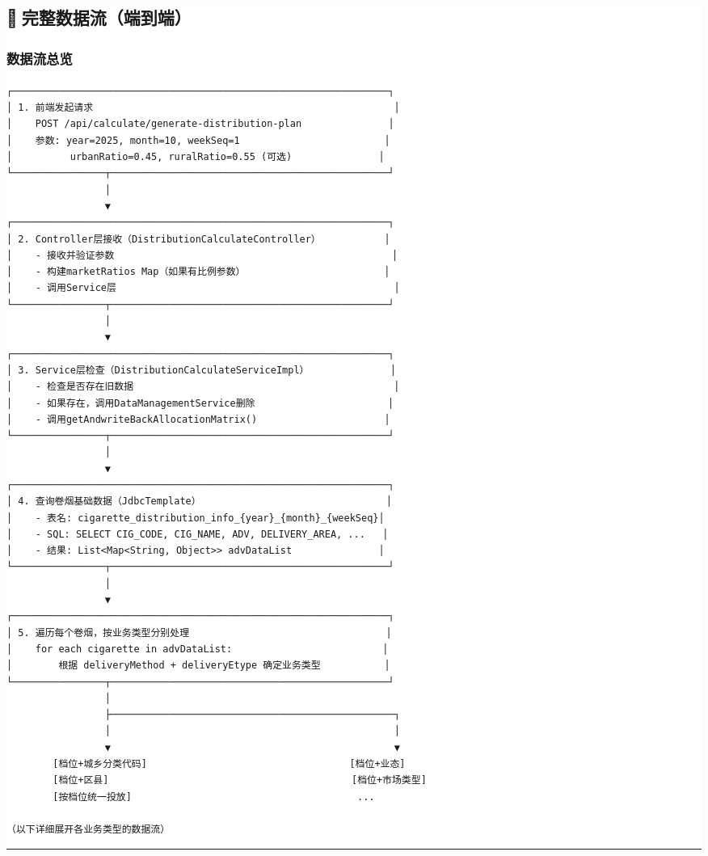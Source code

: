 
## 🔄 完整数据流（端到端）

### 数据流总览

```
┌─────────────────────────────────────────────────────────────────┐
│ 1. 前端发起请求                                                    │
│    POST /api/calculate/generate-distribution-plan               │
│    参数: year=2025, month=10, weekSeq=1                         │
│          urbanRatio=0.45, ruralRatio=0.55 (可选)               │
└────────────────┬────────────────────────────────────────────────┘
                 │
                 ▼
┌─────────────────────────────────────────────────────────────────┐
│ 2. Controller层接收（DistributionCalculateController）           │
│    - 接收并验证参数                                                │
│    - 构建marketRatios Map（如果有比例参数）                        │
│    - 调用Service层                                                │
└────────────────┬────────────────────────────────────────────────┘
                 │
                 ▼
┌─────────────────────────────────────────────────────────────────┐
│ 3. Service层检查（DistributionCalculateServiceImpl）              │
│    - 检查是否存在旧数据                                             │
│    - 如果存在，调用DataManagementService删除                       │
│    - 调用getAndwriteBackAllocationMatrix()                      │
└────────────────┬────────────────────────────────────────────────┘
                 │
                 ▼
┌─────────────────────────────────────────────────────────────────┐
│ 4. 查询卷烟基础数据（JdbcTemplate）                                │
│    - 表名: cigarette_distribution_info_{year}_{month}_{weekSeq}│
│    - SQL: SELECT CIG_CODE, CIG_NAME, ADV, DELIVERY_AREA, ...   │
│    - 结果: List<Map<String, Object>> advDataList               │
└────────────────┬────────────────────────────────────────────────┘
                 │
                 ▼
┌─────────────────────────────────────────────────────────────────┐
│ 5. 遍历每个卷烟，按业务类型分别处理                                  │
│    for each cigarette in advDataList:                          │
│        根据 deliveryMethod + deliveryEtype 确定业务类型           │
└────────────────┬────────────────────────────────────────────────┘
                 │
                 ├─────────────────────────────────────────────────┐
                 │                                                 │
                 ▼                                                 ▼
        [档位+城乡分类代码]                                   [档位+业态]
        [档位+区县]                                          [档位+市场类型]
        [按档位统一投放]                                       ...

（以下详细展开各业务类型的数据流）
```

---
